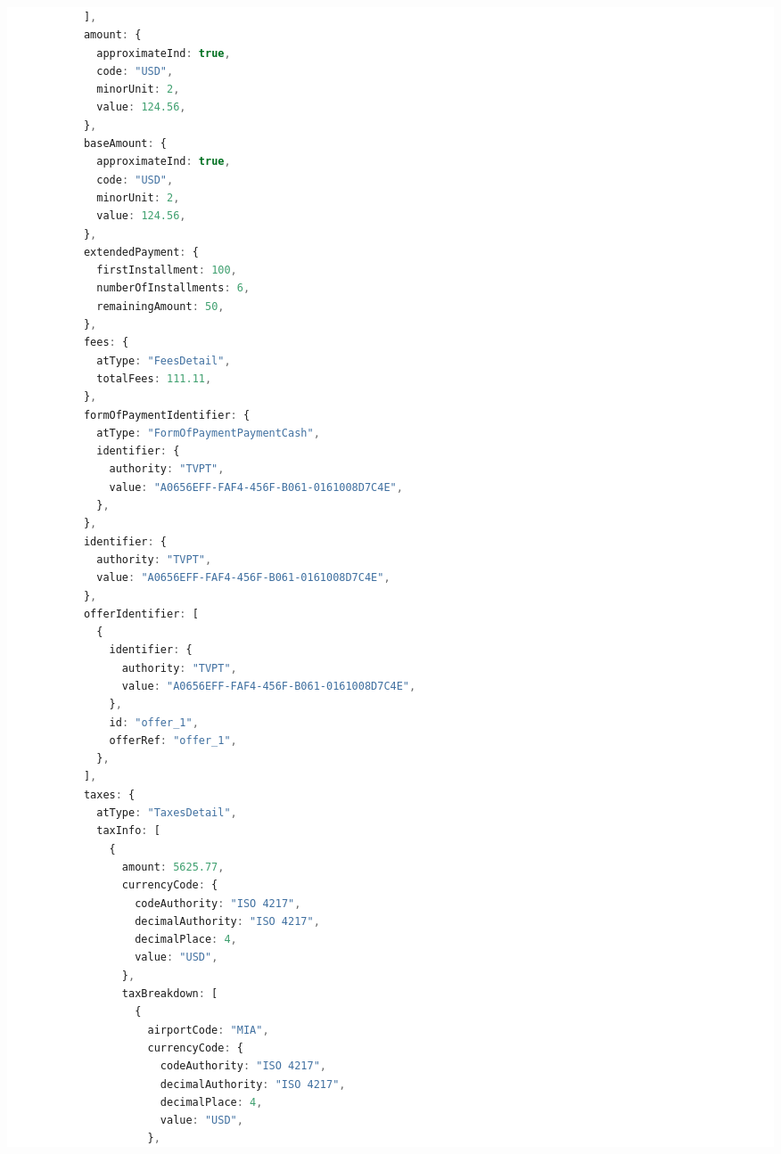 ```typescript
            ],
            amount: {
              approximateInd: true,
              code: "USD",
              minorUnit: 2,
              value: 124.56,
            },
            baseAmount: {
              approximateInd: true,
              code: "USD",
              minorUnit: 2,
              value: 124.56,
            },
            extendedPayment: {
              firstInstallment: 100,
              numberOfInstallments: 6,
              remainingAmount: 50,
            },
            fees: {
              atType: "FeesDetail",
              totalFees: 111.11,
            },
            formOfPaymentIdentifier: {
              atType: "FormOfPaymentPaymentCash",
              identifier: {
                authority: "TVPT",
                value: "A0656EFF-FAF4-456F-B061-0161008D7C4E",
              },
            },
            identifier: {
              authority: "TVPT",
              value: "A0656EFF-FAF4-456F-B061-0161008D7C4E",
            },
            offerIdentifier: [
              {
                identifier: {
                  authority: "TVPT",
                  value: "A0656EFF-FAF4-456F-B061-0161008D7C4E",
                },
                id: "offer_1",
                offerRef: "offer_1",
              },
            ],
            taxes: {
              atType: "TaxesDetail",
              taxInfo: [
                {
                  amount: 5625.77,
                  currencyCode: {
                    codeAuthority: "ISO 4217",
                    decimalAuthority: "ISO 4217",
                    decimalPlace: 4,
                    value: "USD",
                  },
                  taxBreakdown: [
                    {
                      airportCode: "MIA",
                      currencyCode: {
                        codeAuthority: "ISO 4217",
                        decimalAuthority: "ISO 4217",
                        decimalPlace: 4,
                        value: "USD",
                      },
```